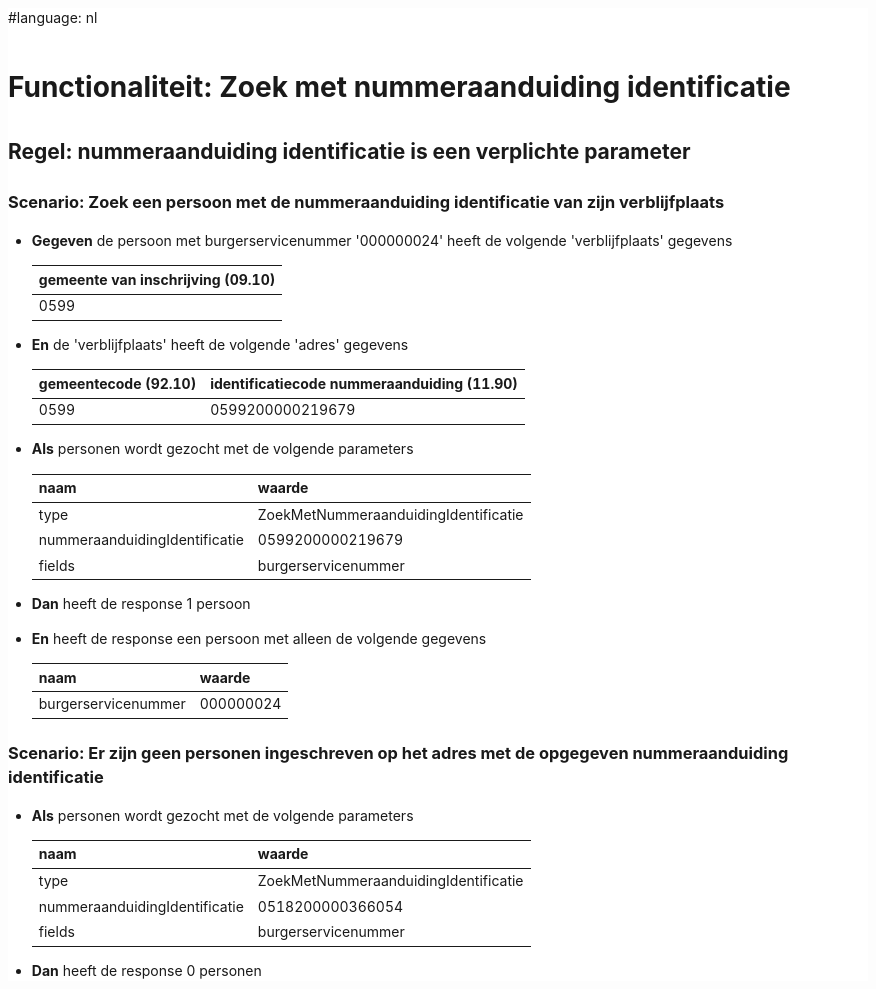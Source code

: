 #language: nl  


# Functionaliteit: Zoek met nummeraanduiding identificatie


## Regel: nummeraanduiding identificatie is een verplichte parameter


### Scenario: Zoek een persoon met de nummeraanduiding identificatie van zijn verblijfplaats

* __Gegeven__ de persoon met burgerservicenummer '000000024' heeft de volgende 'verblijfplaats' gegevens

  | gemeente van inschrijving (09.10) |
  |-----------------------------------|
  | 0599                              |
* __En__ de 'verblijfplaats' heeft de volgende 'adres' gegevens

  | gemeentecode (92.10) | identificatiecode nummeraanduiding (11.90) |
  |----------------------|--------------------------------------------|
  | 0599                 | 0599200000219679                           |
* __Als__ personen wordt gezocht met de volgende parameters

  | naam                          | waarde                               |
  |-------------------------------|--------------------------------------|
  | type                          | ZoekMetNummeraanduidingIdentificatie |
  | nummeraanduidingIdentificatie | 0599200000219679                     |
  | fields                        | burgerservicenummer                  |
* __Dan__ heeft de response 1 persoon
* __En__ heeft de response een persoon met alleen de volgende gegevens

  | naam                | waarde    |
  |---------------------|-----------|
  | burgerservicenummer | 000000024 |

### Scenario: Er zijn geen personen ingeschreven op het adres met de opgegeven nummeraanduiding identificatie

* __Als__ personen wordt gezocht met de volgende parameters

  | naam                          | waarde                               |
  |-------------------------------|--------------------------------------|
  | type                          | ZoekMetNummeraanduidingIdentificatie |
  | nummeraanduidingIdentificatie | 0518200000366054                     |
  | fields                        | burgerservicenummer                  |
* __Dan__ heeft de response 0 personen
